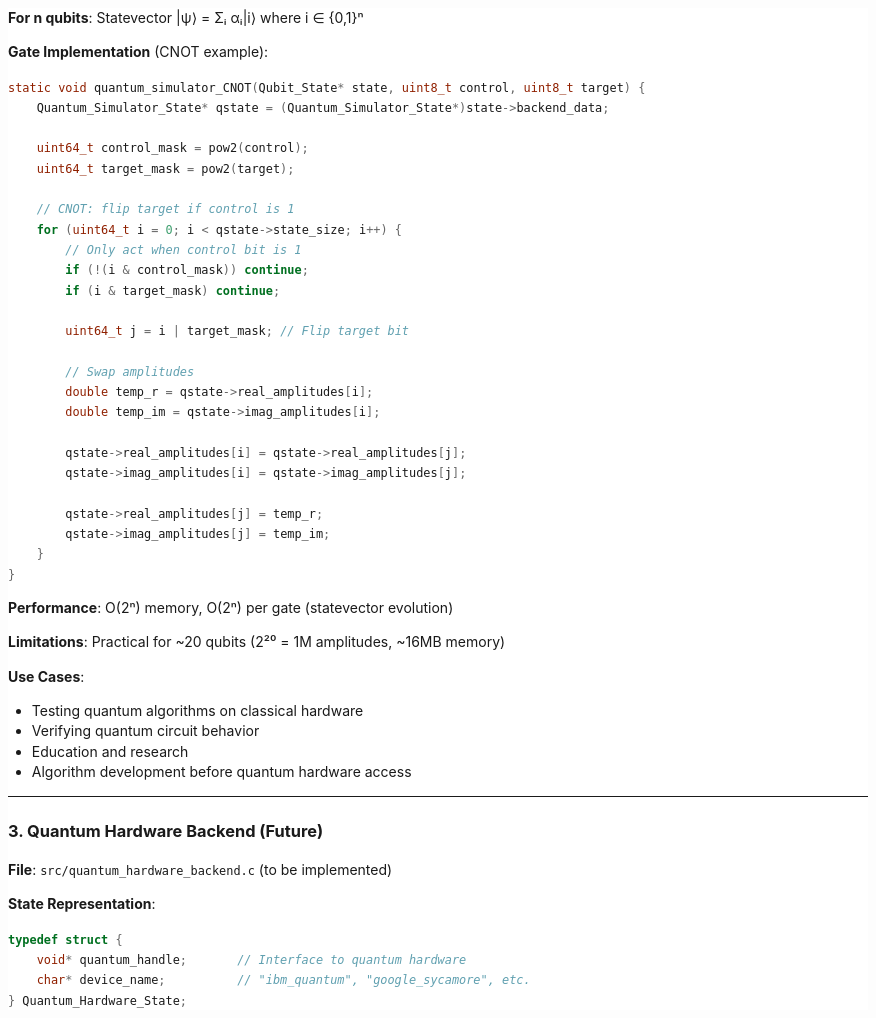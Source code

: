 **For n qubits**: Statevector |ψ⟩ = Σᵢ αᵢ|i⟩ where i ∈ {0,1}ⁿ

**Gate Implementation** (CNOT example):
```c
static void quantum_simulator_CNOT(Qubit_State* state, uint8_t control, uint8_t target) {
    Quantum_Simulator_State* qstate = (Quantum_Simulator_State*)state->backend_data;

    uint64_t control_mask = pow2(control);
    uint64_t target_mask = pow2(target);

    // CNOT: flip target if control is 1
    for (uint64_t i = 0; i < qstate->state_size; i++) {
        // Only act when control bit is 1
        if (!(i & control_mask)) continue;
        if (i & target_mask) continue;

        uint64_t j = i | target_mask; // Flip target bit

        // Swap amplitudes
        double temp_r = qstate->real_amplitudes[i];
        double temp_im = qstate->imag_amplitudes[i];

        qstate->real_amplitudes[i] = qstate->real_amplitudes[j];
        qstate->imag_amplitudes[i] = qstate->imag_amplitudes[j];

        qstate->real_amplitudes[j] = temp_r;
        qstate->imag_amplitudes[j] = temp_im;
    }
}
```

**Performance**: O(2ⁿ) memory, O(2ⁿ) per gate (statevector evolution)

**Limitations**: Practical for ~20 qubits (2²⁰ = 1M amplitudes, ~16MB memory)

**Use Cases**:
- Testing quantum algorithms on classical hardware
- Verifying quantum circuit behavior
- Education and research
- Algorithm development before quantum hardware access

---

### 3. Quantum Hardware Backend (Future)

**File**: `src/quantum_hardware_backend.c` (to be implemented)

**State Representation**:
```c
typedef struct {
    void* quantum_handle;       // Interface to quantum hardware
    char* device_name;          // "ibm_quantum", "google_sycamore", etc.
} Quantum_Hardware_State;
```

